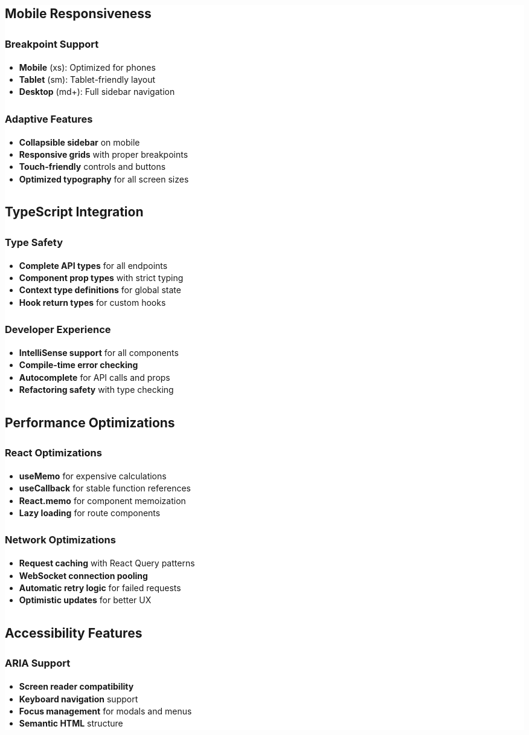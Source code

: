 ## Mobile Responsiveness

### Breakpoint Support
- **Mobile** (xs): Optimized for phones
- **Tablet** (sm): Tablet-friendly layout
- **Desktop** (md+): Full sidebar navigation

### Adaptive Features
- **Collapsible sidebar** on mobile
- **Responsive grids** with proper breakpoints
- **Touch-friendly** controls and buttons
- **Optimized typography** for all screen sizes

## TypeScript Integration

### Type Safety
- **Complete API types** for all endpoints
- **Component prop types** with strict typing
- **Context type definitions** for global state
- **Hook return types** for custom hooks

### Developer Experience
- **IntelliSense support** for all components
- **Compile-time error checking**
- **Autocomplete** for API calls and props
- **Refactoring safety** with type checking

## Performance Optimizations

### React Optimizations
- **useMemo** for expensive calculations
- **useCallback** for stable function references
- **React.memo** for component memoization
- **Lazy loading** for route components

### Network Optimizations
- **Request caching** with React Query patterns
- **WebSocket connection pooling**
- **Automatic retry logic** for failed requests
- **Optimistic updates** for better UX

## Accessibility Features

### ARIA Support
- **Screen reader compatibility**
- **Keyboard navigation** support
- **Focus management** for modals and menus
- **Semantic HTML** structure
